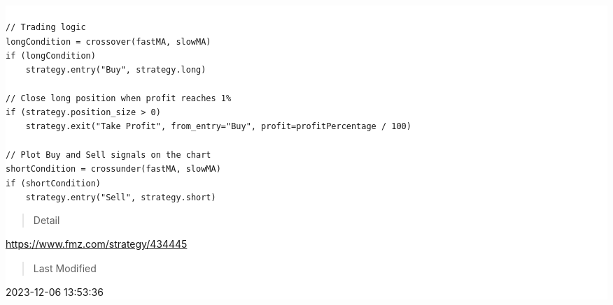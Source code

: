 ``` pinescript

// Trading logic
longCondition = crossover(fastMA, slowMA)
if (longCondition)
    strategy.entry("Buy", strategy.long)

// Close long position when profit reaches 1%
if (strategy.position_size > 0)
    strategy.exit("Take Profit", from_entry="Buy", profit=profitPercentage / 100)

// Plot Buy and Sell signals on the chart
shortCondition = crossunder(fastMA, slowMA)
if (shortCondition)
    strategy.entry("Sell", strategy.short)

```

> Detail

https://www.fmz.com/strategy/434445

> Last Modified

2023-12-06 13:53:36
